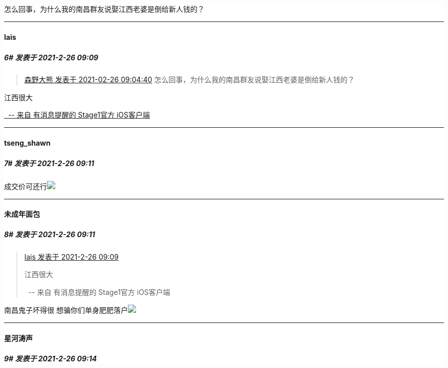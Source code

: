 怎么回事，为什么我的南昌群友说娶江西老婆是倒给新人钱的？







*****

####  lais  
##### 6#       发表于 2021-2-26 09:09



<blockquote><a href="httphttps://bbs.saraba1st.com/2b/forum.php?mod=redirect&amp;goto=findpost&amp;pid=50443930&amp;ptid=1989815" target="_blank">森野大熊 发表于 2021-02-26 09:04:40</a>
怎么回事，为什么我的南昌群友说娶江西老婆是倒给新人钱的？</blockquote>江西很大

[  -- 来自 有消息提醒的 Stage1官方 iOS客户端](https://itunes.apple.com/fi/app/saraba1st/id1221237470?mt=8)







*****

####  tseng_shawn  
##### 7#       发表于 2021-2-26 09:11




成交价可还行<img src="https://static.saraba1st.com/image/smiley/face2017/124.png" referrerpolicy="no-referrer">







*****

####  未成年面包  
##### 8#       发表于 2021-2-26 09:11



<blockquote><a href="httphttps://bbs.saraba1st.com/2b/forum.php?mod=redirect&amp;goto=findpost&amp;pid=50443966&amp;ptid=1989815" target="_blank">lais 发表于 2021-2-26 09:09</a>

江西很大


  -- 来自 有消息提醒的 Stage1官方 iOS客户端</blockquote>
南昌鬼子坏得很 想骗你们单身肥肥落户<img src="https://static.saraba1st.com/image/smiley/face2017/047.png" referrerpolicy="no-referrer">







*****

####  星河涛声  
##### 9#       发表于 2021-2-26 09:14
